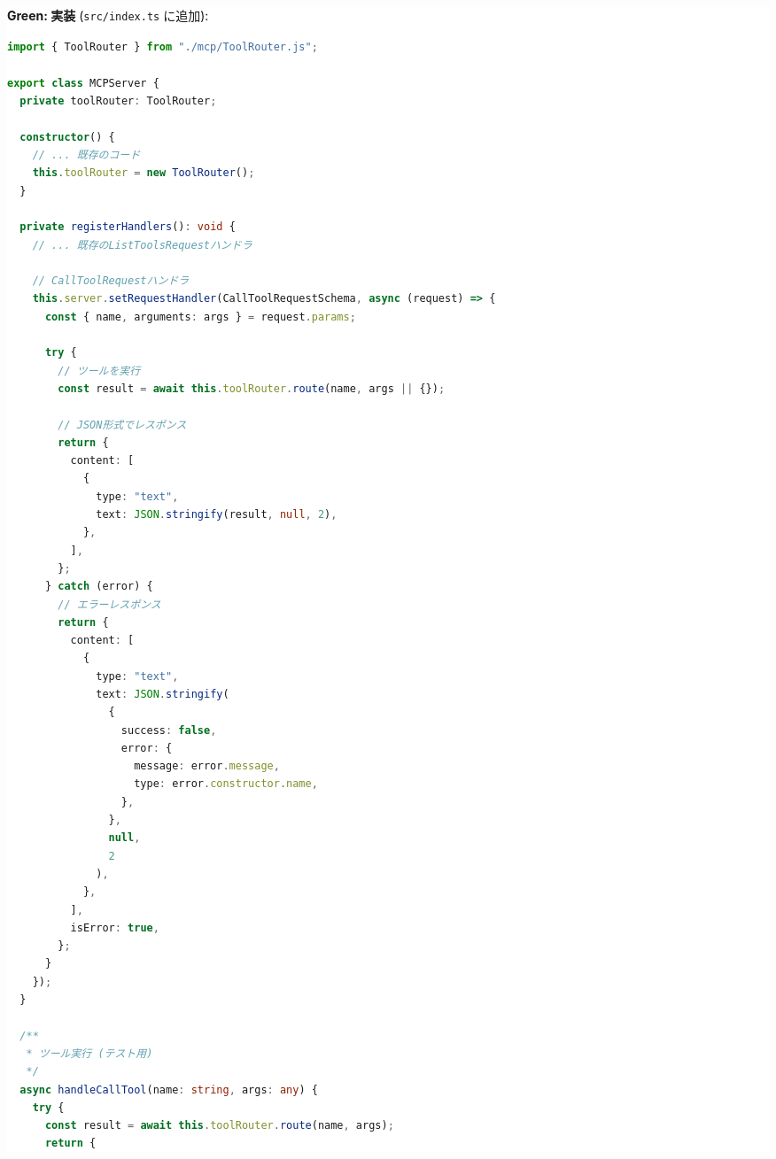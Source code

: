 **Green: 実装** (`src/index.ts` に追加):
```typescript
import { ToolRouter } from "./mcp/ToolRouter.js";

export class MCPServer {
  private toolRouter: ToolRouter;

  constructor() {
    // ... 既存のコード
    this.toolRouter = new ToolRouter();
  }

  private registerHandlers(): void {
    // ... 既存のListToolsRequestハンドラ

    // CallToolRequestハンドラ
    this.server.setRequestHandler(CallToolRequestSchema, async (request) => {
      const { name, arguments: args } = request.params;

      try {
        // ツールを実行
        const result = await this.toolRouter.route(name, args || {});

        // JSON形式でレスポンス
        return {
          content: [
            {
              type: "text",
              text: JSON.stringify(result, null, 2),
            },
          ],
        };
      } catch (error) {
        // エラーレスポンス
        return {
          content: [
            {
              type: "text",
              text: JSON.stringify(
                {
                  success: false,
                  error: {
                    message: error.message,
                    type: error.constructor.name,
                  },
                },
                null,
                2
              ),
            },
          ],
          isError: true,
        };
      }
    });
  }

  /**
   * ツール実行 (テスト用)
   */
  async handleCallTool(name: string, args: any) {
    try {
      const result = await this.toolRouter.route(name, args);
      return {
```